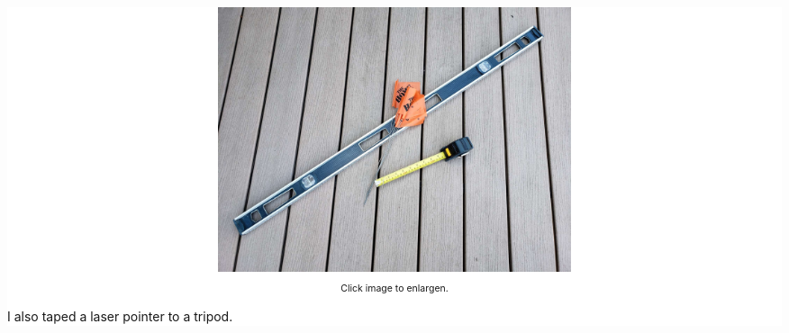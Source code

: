 <img class="myImages" id="myImg" src="/assets/images/Tools.jpg" style="width:100%;height:100%;max-width:392px;display:block;margin-left:auto;margin-right:auto;">
<p style="font-size: 0.75em;text-align:center;">Click image to enlargen.</p>

I also taped a laser pointer to a tripod. 
